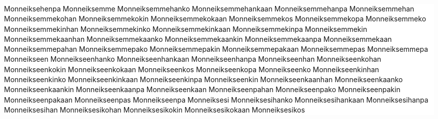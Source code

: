 Monneiksehenpa
Monneiksemme
Monneiksemmehanko
Monneiksemmehankaan
Monneiksemmehanpa
Monneiksemmehan
Monneiksemmekohan
Monneiksemmekokin
Monneiksemmekokaan
Monneiksemmekos
Monneiksemmekopa
Monneiksemmeko
Monneiksemmekinhan
Monneiksemmekinko
Monneiksemmekinkaan
Monneiksemmekinpa
Monneiksemmekin
Monneiksemmekaanhan
Monneiksemmekaanko
Monneiksemmekaankin
Monneiksemmekaanpa
Monneiksemmekaan
Monneiksemmepahan
Monneiksemmepako
Monneiksemmepakin
Monneiksemmepakaan
Monneiksemmepas
Monneiksemmepa
Monneikseen
Monneikseenhanko
Monneikseenhankaan
Monneikseenhanpa
Monneikseenhan
Monneikseenkohan
Monneikseenkokin
Monneikseenkokaan
Monneikseenkos
Monneikseenkopa
Monneikseenko
Monneikseenkinhan
Monneikseenkinko
Monneikseenkinkaan
Monneikseenkinpa
Monneikseenkin
Monneikseenkaanhan
Monneikseenkaanko
Monneikseenkaankin
Monneikseenkaanpa
Monneikseenkaan
Monneikseenpahan
Monneikseenpako
Monneikseenpakin
Monneikseenpakaan
Monneikseenpas
Monneikseenpa
Monneiksesi
Monneiksesihanko
Monneiksesihankaan
Monneiksesihanpa
Monneiksesihan
Monneiksesikohan
Monneiksesikokin
Monneiksesikokaan
Monneiksesikos